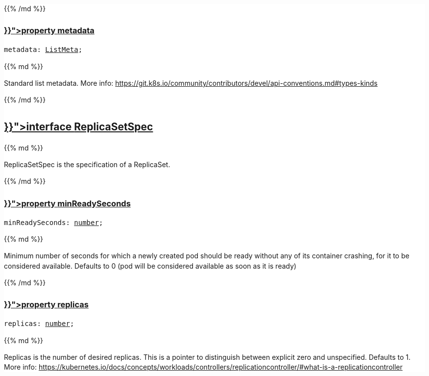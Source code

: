{{% /md %}}
</div>
<h3 class="pdoc-member-header" id="ReplicaSetList-metadata">
<a class="pdoc-child-name" href="{{< pkg-url pkg="kubernetes" path="types/output.ts#L2249" >}}">property <b>metadata</b></a>
</h3>
<div class="pdoc-member-contents">
<pre class="highlight"><span class='kd'></span>metadata: <a href='#ListMeta'>ListMeta</a>;</pre>
{{% md %}}

Standard list metadata. More info:
https://git.k8s.io/community/contributors/devel/api-conventions.md#types-kinds

{{% /md %}}
</div>
</div>
<h2 class="pdoc-module-header" id="ReplicaSetSpec">
<a class="pdoc-member-name" href="{{< pkg-url pkg="kubernetes" path="types/output.ts#L2256" >}}">interface <b>ReplicaSetSpec</b></a>
</h2>
<div class="pdoc-module-contents">
{{% md %}}

ReplicaSetSpec is the specification of a ReplicaSet.

{{% /md %}}
<h3 class="pdoc-member-header" id="ReplicaSetSpec-minReadySeconds">
<a class="pdoc-child-name" href="{{< pkg-url pkg="kubernetes" path="types/output.ts#L2262" >}}">property <b>minReadySeconds</b></a>
</h3>
<div class="pdoc-member-contents">
<pre class="highlight"><span class='kd'></span>minReadySeconds: <span class='kd'><a href='https://developer.mozilla.org/en-US/docs/Web/JavaScript/Reference/Global_Objects/Number'>number</a></span>;</pre>
{{% md %}}

Minimum number of seconds for which a newly created pod should be ready without any of its
container crashing, for it to be considered available. Defaults to 0 (pod will be
considered available as soon as it is ready)

{{% /md %}}
</div>
<h3 class="pdoc-member-header" id="ReplicaSetSpec-replicas">
<a class="pdoc-child-name" href="{{< pkg-url pkg="kubernetes" path="types/output.ts#L2269" >}}">property <b>replicas</b></a>
</h3>
<div class="pdoc-member-contents">
<pre class="highlight"><span class='kd'></span>replicas: <span class='kd'><a href='https://developer.mozilla.org/en-US/docs/Web/JavaScript/Reference/Global_Objects/Number'>number</a></span>;</pre>
{{% md %}}

Replicas is the number of desired replicas. This is a pointer to distinguish between
explicit zero and unspecified. Defaults to 1. More info:
https://kubernetes.io/docs/concepts/workloads/controllers/replicationcontroller/#what-is-a-replicationcontroller
